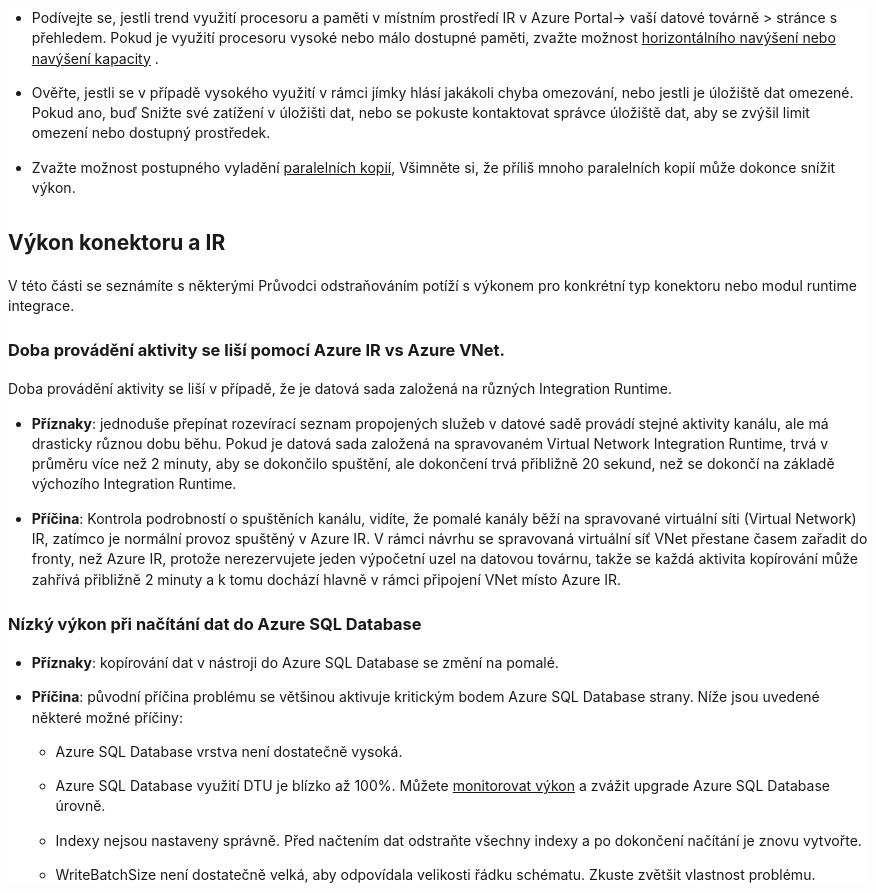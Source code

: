   - Podívejte se, jestli trend využití procesoru a paměti v místním prostředí IR v Azure Portal-> vaší datové továrně > stránce s přehledem. Pokud je využití procesoru vysoké nebo málo dostupné paměti, zvažte možnost [horizontálního navýšení nebo navýšení kapacity](create-self-hosted-integration-runtime.md#high-availability-and-scalability) .

  - Ověřte, jestli se v případě vysokého využití v rámci jímky hlásí jakákoli chyba omezování, nebo jestli je úložiště dat omezené. Pokud ano, buď Snižte své zatížení v úložišti dat, nebo se pokuste kontaktovat správce úložiště dat, aby se zvýšil limit omezení nebo dostupný prostředek.

  - Zvažte možnost postupného vyladění [paralelních kopií](copy-activity-performance-features.md), Všimněte si, že příliš mnoho paralelních kopií může dokonce snížit výkon.


## <a name="connector-and-ir-performance"></a>Výkon konektoru a IR

V této části se seznámíte s některými Průvodci odstraňováním potíží s výkonem pro konkrétní typ konektoru nebo modul runtime integrace.

### <a name="activity-execution-time-varies-using-azure-ir-vs-azure-vnet-ir"></a>Doba provádění aktivity se liší pomocí Azure IR vs Azure VNet.

Doba provádění aktivity se liší v případě, že je datová sada založená na různých Integration Runtime.

- **Příznaky**: jednoduše přepínat rozevírací seznam propojených služeb v datové sadě provádí stejné aktivity kanálu, ale má drasticky různou dobu běhu. Pokud je datová sada založená na spravovaném Virtual Network Integration Runtime, trvá v průměru více než 2 minuty, aby se dokončilo spuštění, ale dokončení trvá přibližně 20 sekund, než se dokončí na základě výchozího Integration Runtime.

- **Příčina**: Kontrola podrobností o spuštěních kanálu, vidíte, že pomalé kanály běží na spravované virtuální síti (Virtual Network) IR, zatímco je normální provoz spuštěný v Azure IR. V rámci návrhu se spravovaná virtuální síť VNet přestane časem zařadit do fronty, než Azure IR, protože nerezervujete jeden výpočetní uzel na datovou továrnu, takže se každá aktivita kopírování může zahřívá přibližně 2 minuty a k tomu dochází hlavně v rámci připojení VNet místo Azure IR.

    
### <a name="low-performance-when-loading-data-into-azure-sql-database"></a>Nízký výkon při načítání dat do Azure SQL Database

- **Příznaky**: kopírování dat v nástroji do Azure SQL Database se změní na pomalé.

- **Příčina**: původní příčina problému se většinou aktivuje kritickým bodem Azure SQL Database strany. Níže jsou uvedené některé možné příčiny:

    - Azure SQL Database vrstva není dostatečně vysoká.

    - Azure SQL Database využití DTU je blízko až 100%. Můžete [monitorovat výkon](https://docs.microsoft.com/azure/azure-sql/database/monitor-tune-overview) a zvážit upgrade Azure SQL Database úrovně.

    - Indexy nejsou nastaveny správně. Před načtením dat odstraňte všechny indexy a po dokončení načítání je znovu vytvořte.

    - WriteBatchSize není dostatečně velká, aby odpovídala velikosti řádku schématu. Zkuste zvětšit vlastnost problému.
